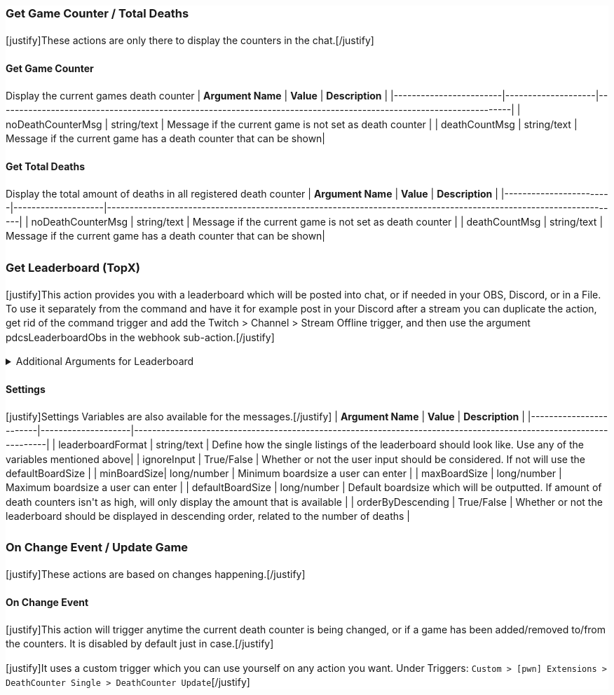 ### Get Game Counter / Total Deaths
[justify]These actions are only there to display the counters in the chat.[/justify]
#### Get Game Counter
Display the current games death counter
| **Argument Name**           | **Value**          | **Description**                                                                                                  |
|------------------------|--------------------|------------------------------------------------------------------------------------------------------------------|
| noDeathCounterMsg | string/text | Message if the current game is not set as death counter |
| deathCountMsg | string/text  | Message if the current game has a death counter that can be shown|
#### Get Total Deaths
Display the total amount of deaths in all registered death counter
| **Argument Name**           | **Value**          | **Description**                                                                                                  |
|------------------------|--------------------|------------------------------------------------------------------------------------------------------------------|
| noDeathCounterMsg | string/text | Message if the current game is not set as death counter |
| deathCountMsg | string/text  | Message if the current game has a death counter that can be shown|

### Get Leaderboard (TopX)
[justify]This action provides you with a leaderboard which will be posted into chat, or if needed in your OBS, Discord, or in a File. To use it separately from the command and have it for example post in your Discord after a stream you can duplicate the action, get rid of the command trigger and add the Twitch > Channel > Stream Offline trigger, and then use the argument pdcsLeaderboardObs in the webhook sub-action.[/justify]

<details><summary> Additional Arguments for Leaderboard  </summary></details>

#### Settings
[justify]Settings Variables are also available for the messages.[/justify]
| **Argument Name**           | **Value**          | **Description**                                                                                                  |
|------------------------|--------------------|------------------------------------------------------------------------------------------------------------------|
| leaderboardFormat | string/text | Define how the single listings of the leaderboard should look like. Use any of the variables mentioned above|
| ignoreInput | True/False  | Whether or not the user input should be considered. If not will use the defaultBoardSize |
| minBoardSize| long/number  | Minimum boardsize a user can enter |
| maxBoardSize | long/number  | Maximum boardsize a user can enter |
| defaultBoardSize | long/number  | Default boardsize which will be outputted. If amount of death counters isn't as high, will only display the amount that is available |
| orderByDescending | True/False  | Whether or not the leaderboard should be displayed in descending order, related to the number of deaths |

### On Change Event / Update Game
[justify]These actions are based on changes happening.[/justify] 
#### On Change Event
[justify]This action will trigger anytime the current death counter is being changed, or if a game has been added/removed to/from the counters. It is disabled by default just in case.[/justify]

[justify]It uses a custom trigger which you can use yourself on any action you want. Under Triggers: `Custom > [pwn] Extensions > DeathCounter Single > DeathCounter Update`[/justify]
